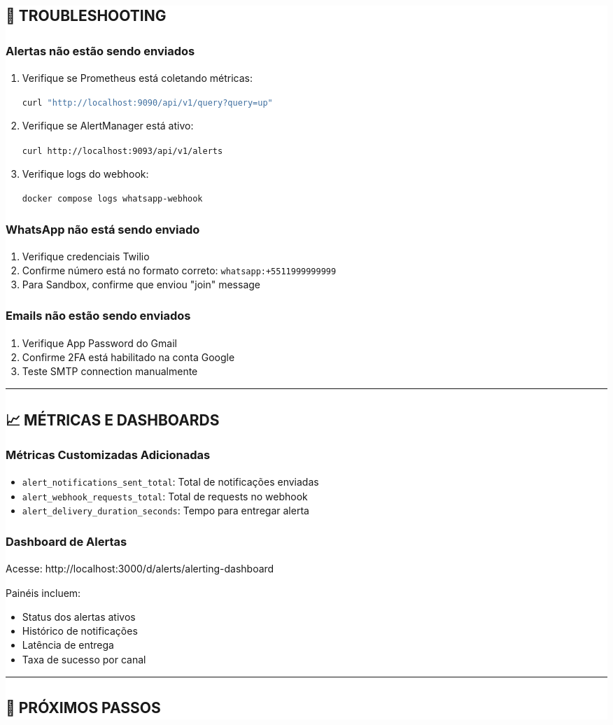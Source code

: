 
## 🔧 **TROUBLESHOOTING**

### **Alertas não estão sendo enviados**
1. Verifique se Prometheus está coletando métricas:
   ```bash
   curl "http://localhost:9090/api/v1/query?query=up"
   ```

2. Verifique se AlertManager está ativo:
   ```bash
   curl http://localhost:9093/api/v1/alerts
   ```

3. Verifique logs do webhook:
   ```bash
   docker compose logs whatsapp-webhook
   ```

### **WhatsApp não está sendo enviado**
1. Verifique credenciais Twilio
2. Confirme número está no formato correto: `whatsapp:+5511999999999`
3. Para Sandbox, confirme que enviou "join" message

### **Emails não estão sendo enviados**
1. Verifique App Password do Gmail
2. Confirme 2FA está habilitado na conta Google
3. Teste SMTP connection manualmente

---

## 📈 **MÉTRICAS E DASHBOARDS**

### **Métricas Customizadas Adicionadas**
- `alert_notifications_sent_total`: Total de notificações enviadas
- `alert_webhook_requests_total`: Total de requests no webhook
- `alert_delivery_duration_seconds`: Tempo para entregar alerta

### **Dashboard de Alertas**
Acesse: http://localhost:3000/d/alerts/alerting-dashboard

Painéis incluem:
- Status dos alertas ativos
- Histórico de notificações  
- Latência de entrega
- Taxa de sucesso por canal

---

## 🚀 **PRÓXIMOS PASSOS**

